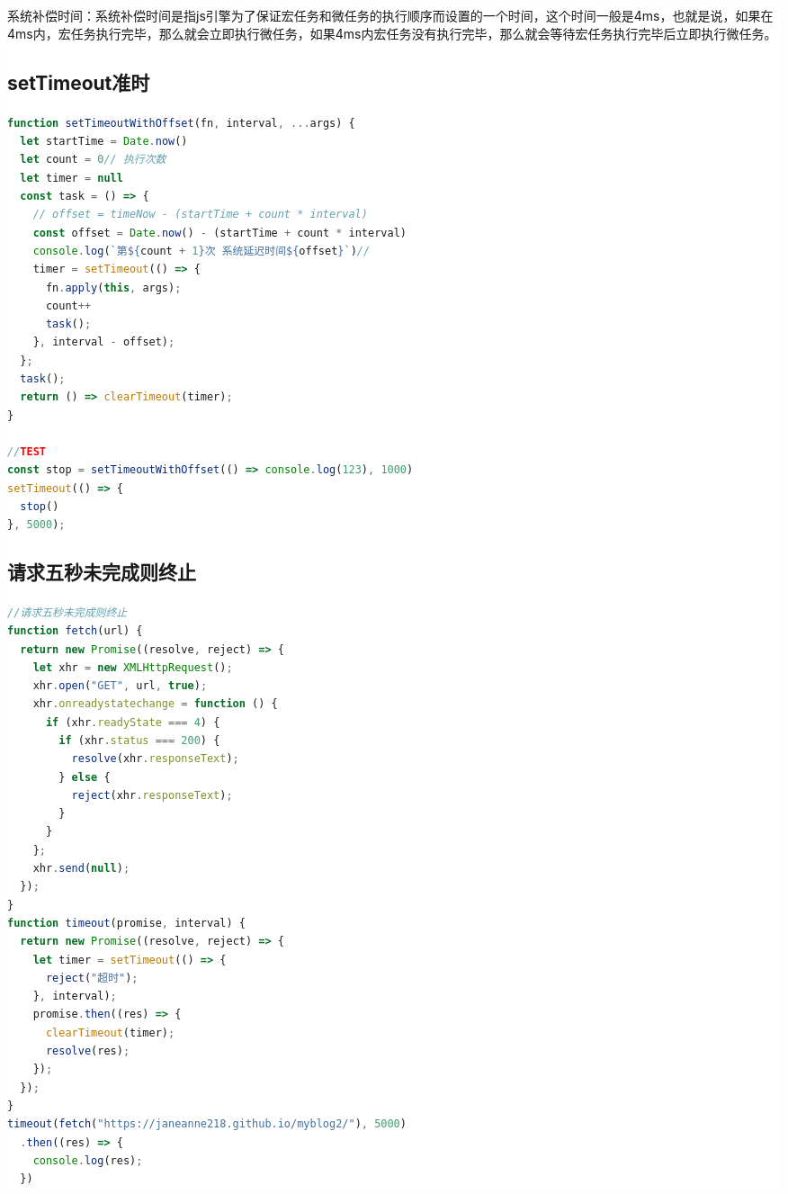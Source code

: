 系统补偿时间：系统补偿时间是指js引擎为了保证宏任务和微任务的执行顺序而设置的一个时间，这个时间一般是4ms，也就是说，如果在4ms内，宏任务执行完毕，那么就会立即执行微任务，如果4ms内宏任务没有执行完毕，那么就会等待宏任务执行完毕后立即执行微任务。
## setTimeout准时
```js
function setTimeoutWithOffset(fn, interval, ...args) {
  let startTime = Date.now()
  let count = 0// 执行次数
  let timer = null
  const task = () => {
    // offset = timeNow - (startTime + count * interval)
    const offset = Date.now() - (startTime + count * interval)
    console.log(`第${count + 1}次 系统延迟时间${offset}`)//
    timer = setTimeout(() => {
      fn.apply(this, args);
      count++
      task();
    }, interval - offset);
  };
  task();
  return () => clearTimeout(timer);
}

//TEST
const stop = setTimeoutWithOffset(() => console.log(123), 1000)
setTimeout(() => {
  stop()
}, 5000);
```
## 请求五秒未完成则终止
```js
//请求五秒未完成则终止
function fetch(url) {
  return new Promise((resolve, reject) => {
    let xhr = new XMLHttpRequest();
    xhr.open("GET", url, true);
    xhr.onreadystatechange = function () {
      if (xhr.readyState === 4) {
        if (xhr.status === 200) {
          resolve(xhr.responseText);
        } else {
          reject(xhr.responseText);
        }
      }
    };
    xhr.send(null);
  });
}
function timeout(promise, interval) {
  return new Promise((resolve, reject) => {
    let timer = setTimeout(() => {
      reject("超时");
    }, interval);
    promise.then((res) => {
      clearTimeout(timer);
      resolve(res);
    });
  });
}
timeout(fetch("https://janeanne218.github.io/myblog2/"), 5000)
  .then((res) => {
    console.log(res);
  })
```
